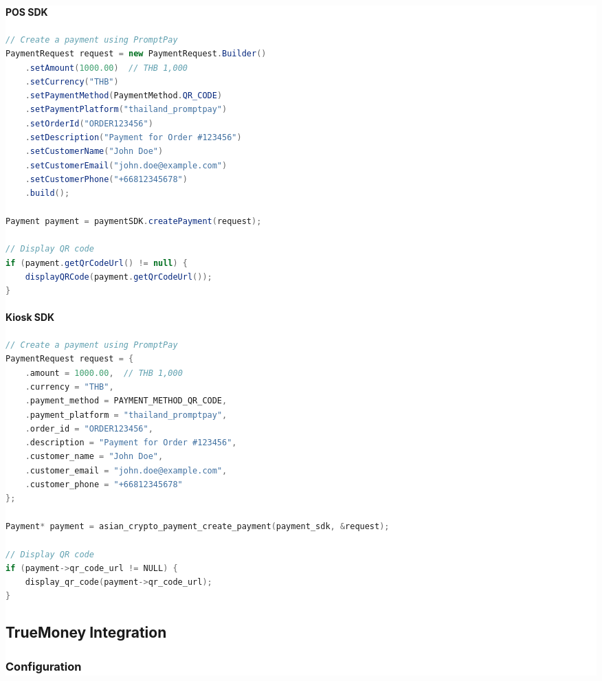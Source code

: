 #### POS SDK

```java
// Create a payment using PromptPay
PaymentRequest request = new PaymentRequest.Builder()
    .setAmount(1000.00)  // THB 1,000
    .setCurrency("THB")
    .setPaymentMethod(PaymentMethod.QR_CODE)
    .setPaymentPlatform("thailand_promptpay")
    .setOrderId("ORDER123456")
    .setDescription("Payment for Order #123456")
    .setCustomerName("John Doe")
    .setCustomerEmail("john.doe@example.com")
    .setCustomerPhone("+66812345678")
    .build();

Payment payment = paymentSDK.createPayment(request);

// Display QR code
if (payment.getQrCodeUrl() != null) {
    displayQRCode(payment.getQrCodeUrl());
}
```

#### Kiosk SDK

```cpp
// Create a payment using PromptPay
PaymentRequest request = {
    .amount = 1000.00,  // THB 1,000
    .currency = "THB",
    .payment_method = PAYMENT_METHOD_QR_CODE,
    .payment_platform = "thailand_promptpay",
    .order_id = "ORDER123456",
    .description = "Payment for Order #123456",
    .customer_name = "John Doe",
    .customer_email = "john.doe@example.com",
    .customer_phone = "+66812345678"
};

Payment* payment = asian_crypto_payment_create_payment(payment_sdk, &request);

// Display QR code
if (payment->qr_code_url != NULL) {
    display_qr_code(payment->qr_code_url);
}
```

## TrueMoney Integration

### Configuration
